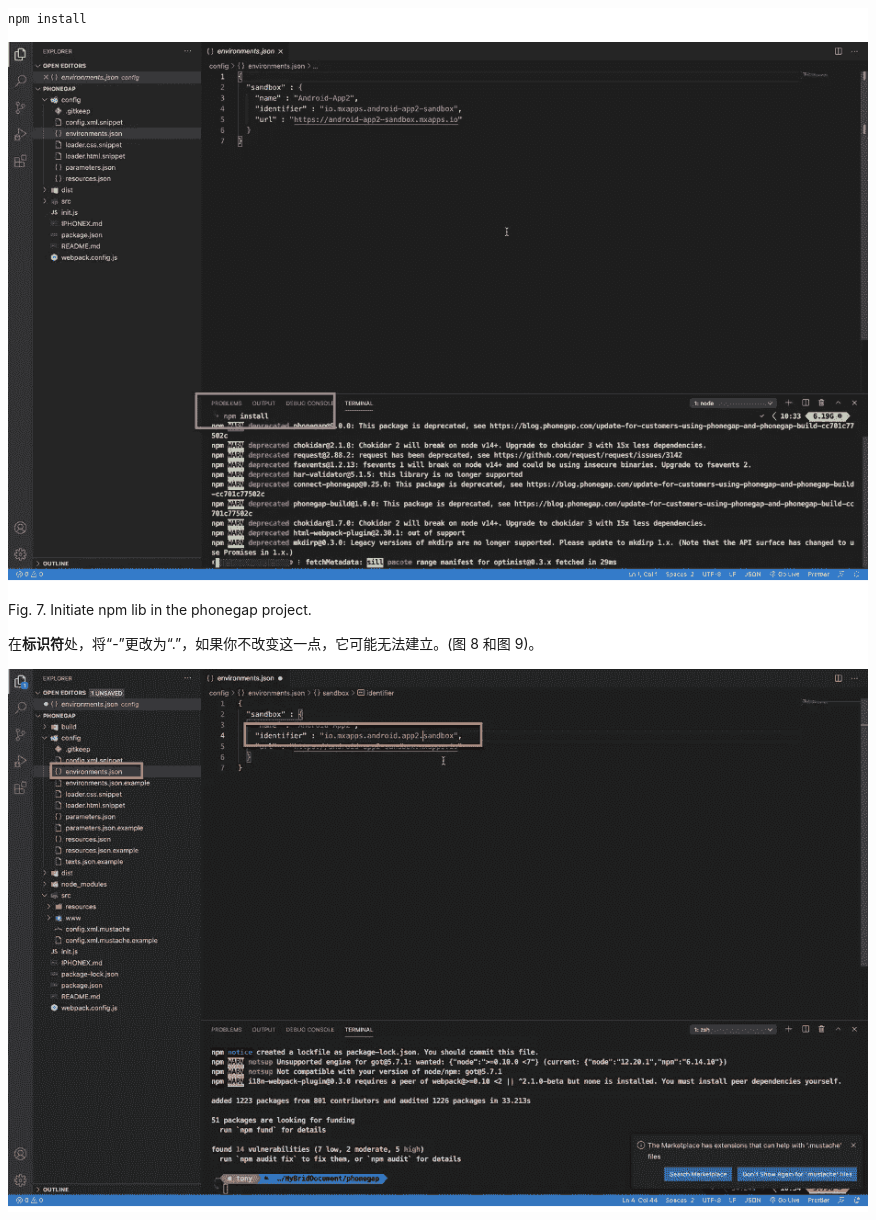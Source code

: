 ```
npm install
```

![](img/30c7ad489305e936a501f1aa57c50d9a.png)

Fig. 7\. Initiate npm lib in the phonegap project.

在**标识符**处，将“-”更改为“.”，如果你不改变这一点，它可能无法建立。(图 8 和图 9)。

![](img/b9165e46560ca9876b1ff9781e100ca6.png)